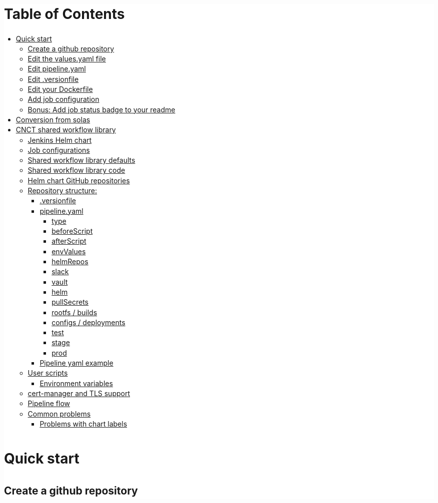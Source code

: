 # Table of Contents



- [Quick start](#quick-start)
  - [Create a github repository](#create-a-github-repository)
  - [Edit the values.yaml file](#edit-the-valuesyaml-file)
  - [Edit pipeline.yaml](#edit-pipelineyaml)
  - [Edit .versionfile](#edit-versionfile)
  - [Edit your Dockerfile](#edit-your-dockerfile)
  - [Add job configuration](#add-job-configuration)
  - [Bonus: Add job status badge to your readme](#bonus-add-job-status-badge-to-your-readme)
- [Conversion from solas](#conversion-from-solas)
- [CNCT shared workflow library](#cnct-shared-workflow-library)
  - [Jenkins Helm chart](#jenkins-helm-chart)
  - [Job configurations](#job-configurations)
  - [Shared workflow library defaults](#shared-workflow-library-defaults)
  - [Shared workflow library code](#shared-workflow-library-code)
  - [Helm chart GitHub repositories](#helm-chart-github-repositories)
  - [Repository structure:](#repository-structure)
    - [.versionfile](#versionfile)
    - [pipeline.yaml](#pipelineyaml)
      - [type](#type)
      - [beforeScript](#beforescript)
      - [afterScript](#afterscript)
      - [envValues](#envvalues)
      - [helmRepos](#helmrepos)
      - [slack](#slack)
      - [vault](#vault)
      - [helm](#helm)
      - [pullSecrets](#pullsecrets)
      - [rootfs / builds](#rootfs--builds)
      - [configs / deployments](#configs--deployments)
      - [test](#test)
      - [stage](#stage)
      - [prod](#prod)
    - [Pipeline yaml example](#pipeline-yaml-example)
  - [User scripts](#user-scripts)
    - [Environment variables](#environment-variables)
  - [cert-manager and TLS support](#cert-manager-and-tls-support)
  - [Pipeline flow](#pipeline-flow)
  - [Common problems](#common-problems)
    - [Problems with chart labels](#problems-with-chart-labels)



# Quick start

## Create a github repository

